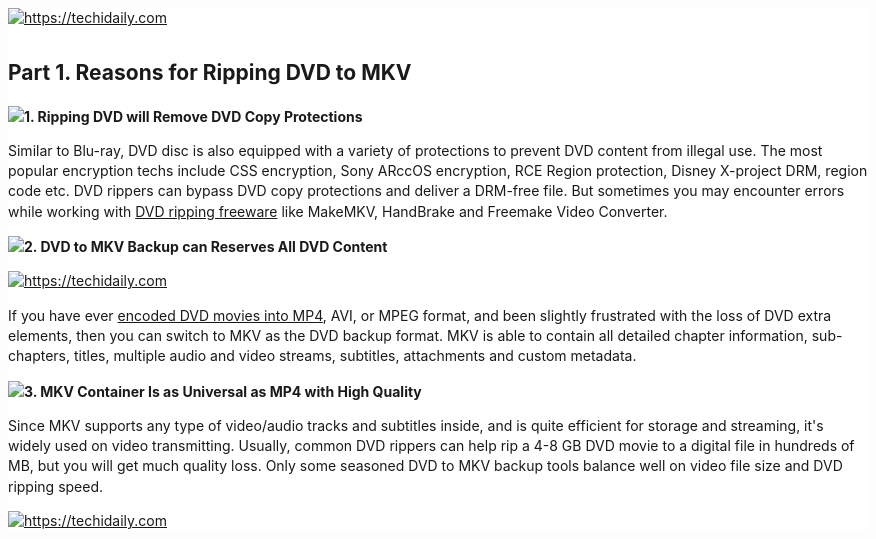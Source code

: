 




<a href="https://ephamedtechinc.pxf.io/c/5597632/2130528/26400" target="_top" id="2130528">
  <img src="//a.impactradius-go.com/display-ad/26400-2130528" border="0" alt="https://techidaily.com" width="728" height="90"/>
</a>
<img height="0" width="0" src="https://ephamedtechinc.pxf.io/i/5597632/2130528/26400" style="position:absolute;visibility:hidden;" border="0" />





## Part 1\. Reasons for Ripping DVD to MKV

**![](https://www.winxdvd.com/resource/../seo-img/general-img/a11.png)1\. Ripping DVD will Remove DVD Copy Protections** 

Similar to Blu-ray, DVD disc is also equipped with a variety of protections to prevent DVD content from illegal use. The most popular encryption techs include CSS encryption, Sony ARccOS encryption, RCE Region protection, Disney X-project DRM, region code etc. DVD rippers can bypass DVD copy protections and deliver a DRM-free file. But sometimes you may encounter errors while working with [DVD ripping freeware](https://tools.techidaily.com/winxdvd/products/) like MakeMKV, HandBrake and Freemake Video Converter. 

**![](https://www.winxdvd.com/resource/../seo-img/general-img/a10.png)2\. DVD to MKV Backup can Reserves All DVD Content** 






<a href="https://aidotcom.pxf.io/c/5597632/2129042/19576" target="_top" id="2129042">
  <img src="//a.impactradius-go.com/display-ad/19576-2129042" border="0" alt="https://techidaily.com" width="300" height="90"/>
</a>
<img height="0" width="0" src="https://aidotcom.pxf.io/i/5597632/2129042/19576" style="position:absolute;visibility:hidden;" border="0" />





If you have ever [encoded DVD movies into MP4](https://tools.techidaily.com/winxdvd/products/), AVI, or MPEG format, and been slightly frustrated with the loss of DVD extra elements, then you can switch to MKV as the DVD backup format. MKV is able to contain all detailed chapter information, sub-chapters, titles, multiple audio and video streams, subtitles, attachments and custom metadata.

**![](https://www.winxdvd.com/resource/../seo-img/general-img/a7.png)3\. MKV Container Is as Universal as MP4 with High Quality** 

Since MKV supports any type of video/audio tracks and subtitles inside, and is quite efficient for storage and streaming, it's widely used on video transmitting. Usually, common DVD rippers can help rip a 4-8 GB DVD movie to a digital file in hundreds of MB, but you will get much quality loss. Only some seasoned DVD to MKV backup tools balance well on video file size and DVD ripping speed.






<a href="https://appsumo.8odi.net/c/5597632/2132161/7443" target="_top" id="2132161">
  <img src="//a.impactradius-go.com/display-ad/7443-2132161" border="0" alt="https://techidaily.com" width="728" height="90"/>
</a>
<img height="0" width="0" src="https://appsumo.8odi.net/i/5597632/2132161/7443" style="position:absolute;visibility:hidden;" border="0" />
